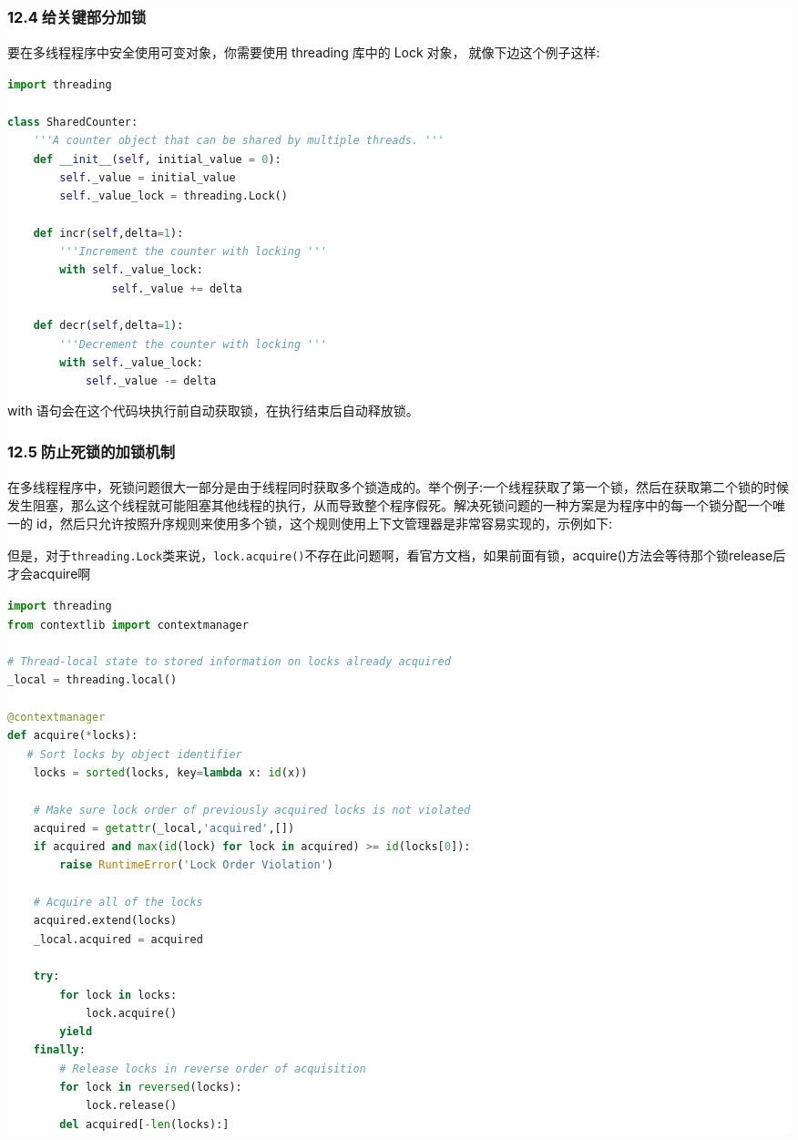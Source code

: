 
### 12.4 给关键部分加锁

要在多线程程序中安全使用可变对象，你需要使用 threading 库中的 Lock 对象， 就像下边这个例子这样:

```Python
import threading

class SharedCounter:
    '''A counter object that can be shared by multiple threads. '''
    def __init__(self, initial_value = 0):
        self._value = initial_value
        self._value_lock = threading.Lock()

    def incr(self,delta=1):
        '''Increment the counter with locking '''
        with self._value_lock:
                self._value += delta

    def decr(self,delta=1): 
        '''Decrement the counter with locking '''
        with self._value_lock:
            self._value -= delta
```
with 语句会在这个代码块执行前自动获取锁，在执行结束后自动释放锁。

### 12.5 防止死锁的加锁机制

在多线程程序中，死锁问题很大一部分是由于线程同时获取多个锁造成的。举个例子:一个线程获取了第一个锁，然后在获取第二个锁的时候发生阻塞，那么这个线程就可能阻塞其他线程的执行，从而导致整个程序假死。解决死锁问题的一种方案是为程序中的每一个锁分配一个唯一的 id，然后只允许按照升序规则来使用多个锁，这个规则使用上下文管理器是非常容易实现的，示例如下:

但是，对于`threading.Lock`类来说，`lock.acquire()`不存在此问题啊，看官方文档，如果前面有锁，acquire()方法会等待那个锁release后才会acquire啊

```Python
import threading
from contextlib import contextmanager

# Thread-local state to stored information on locks already acquired
_local = threading.local()

@contextmanager
def acquire(*locks):
   # Sort locks by object identifier
    locks = sorted(locks, key=lambda x: id(x))
    
    # Make sure lock order of previously acquired locks is not violated
    acquired = getattr(_local,'acquired',[])
    if acquired and max(id(lock) for lock in acquired) >= id(locks[0]):
        raise RuntimeError('Lock Order Violation')

    # Acquire all of the locks
    acquired.extend(locks)
    _local.acquired = acquired

    try:
        for lock in locks:
            lock.acquire()
        yield
    finally:
        # Release locks in reverse order of acquisition 
        for lock in reversed(locks):
            lock.release()
        del acquired[-len(locks):]
```
